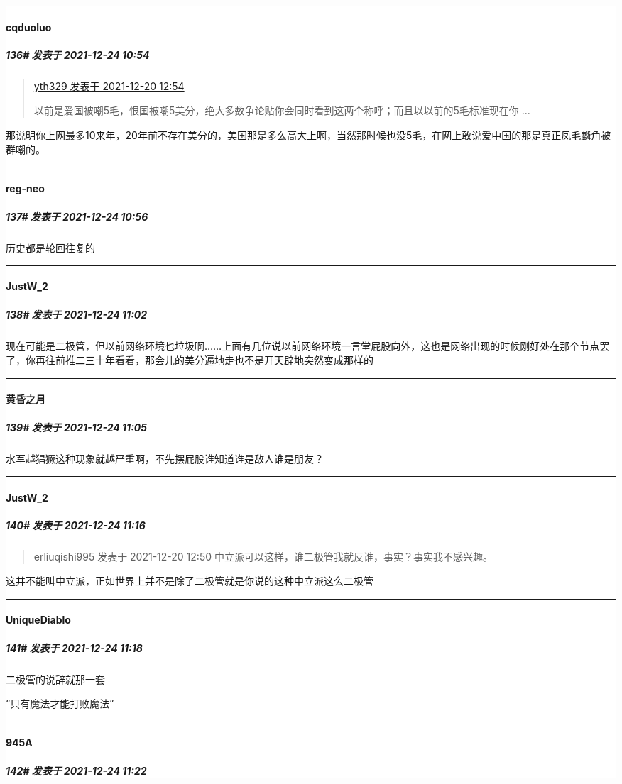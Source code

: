 

*****

####  cqduoluo  
##### 136#       发表于 2021-12-24 10:54

<blockquote><a href="httphttps://bbs.saraba1st.com/2b/forum.php?mod=redirect&amp;goto=findpost&amp;pid=54013663&amp;ptid=2043501" target="_blank">yth329 发表于 2021-12-20 12:54</a>

以前是爱国被嘲5毛，恨国被嘲5美分，绝大多数争论贴你会同时看到这两个称呼；而且以以前的5毛标准现在你 ...</blockquote>
那说明你上网最多10来年，20年前不存在美分的，美国那是多么高大上啊，当然那时候也没5毛，在网上敢说爱中国的那是真正凤毛麟角被群嘲的。

*****

####  reg-neo  
##### 137#       发表于 2021-12-24 10:56

历史都是轮回往复的

*****

####  JustW_2  
##### 138#       发表于 2021-12-24 11:02

现在可能是二极管，但以前网络环境也垃圾啊……上面有几位说以前网络环境一言堂屁股向外，这也是网络出现的时候刚好处在那个节点罢了，你再往前推二三十年看看，那会儿的美分遍地走也不是开天辟地突然变成那样的

*****

####  黄昏之月  
##### 139#       发表于 2021-12-24 11:05

水军越猖獗这种现象就越严重啊，不先摆屁股谁知道谁是敌人谁是朋友？



*****

####  JustW_2  
##### 140#       发表于 2021-12-24 11:16

<blockquote>erliuqishi995 发表于 2021-12-20 12:50
中立派可以这样，谁二极管我就反谁，事实？事实我不感兴趣。</blockquote>
这并不能叫中立派，正如世界上并不是除了二极管就是你说的这种中立派这么二极管

*****

####  UniqueDiablo  
##### 141#       发表于 2021-12-24 11:18

二极管的说辞就那一套

“只有魔法才能打败魔法”

*****

####  945A  
##### 142#       发表于 2021-12-24 11:22
